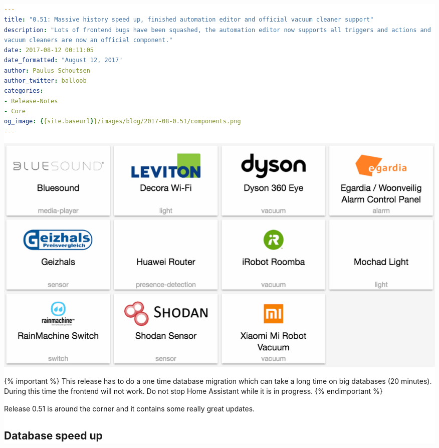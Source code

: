 ```yaml
---
title: "0.51: Massive history speed up, finished automation editor and official vacuum cleaner support"
description: "Lots of frontend bugs have been squashed, the automation editor now supports all triggers and actions and vacuum cleaners are now an official component."
date: 2017-08-12 00:11:05
date_formatted: "August 12, 2017"
author: Paulus Schoutsen
author_twitter: balloob
categories:
- Release-Notes
- Core
og_image: {{site.baseurl}}/images/blog/2017-08-0.51/components.png
---
```


<a href='/integrations/#version/0.51'><img src='/images/blog/2017-08-0.51/components.png' style='border: 0;box-shadow: none;'></a>

{% important %}
This release has to do a one time database migration which can take a long time on big databases (20 minutes). During this time the frontend will not work. Do not stop Home  Assistant while it is in progress.
{% endimportant %}

Release 0.51 is around the corner and it contains some really great updates.

## Database speed up
